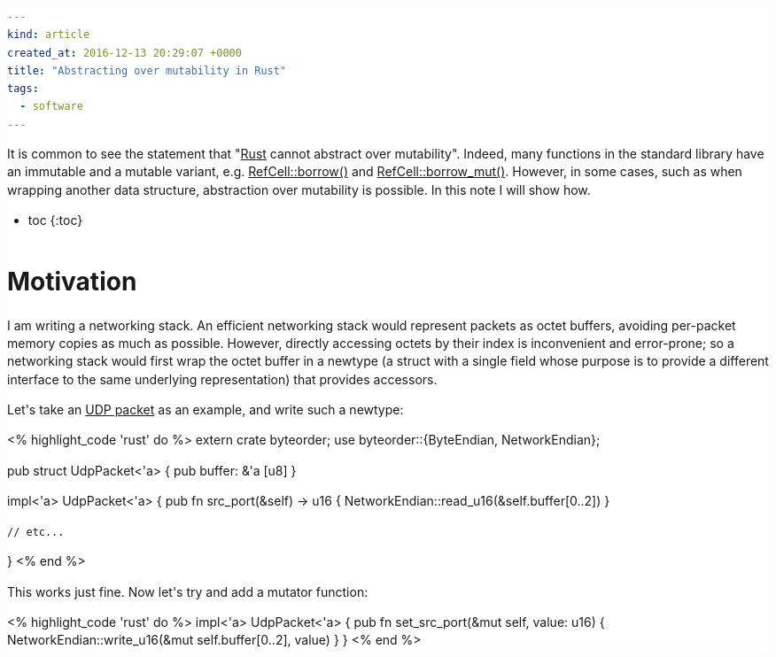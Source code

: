 ```yaml
---
kind: article
created_at: 2016-12-13 20:29:07 +0000
title: "Abstracting over mutability in Rust"
tags:
  - software
---
```


It is common to see the statement that "[Rust][] cannot abstract over mutability". Indeed,
many functions in the standard library have an immutable and a mutable variant, e.g.
[RefCell::borrow()][borrow] and [RefCell::borrow_mut()][borrow]. However, in some cases,
such as when wrapping another data structure, abstraction over mutability is possible.
In this note I will show how.

[rust]: https://rust-lang.org
[borrow]: https://doc.rust-lang.org/stable/core/cell/struct.RefCell.html#method.borrow
[borrow_mut]: https://doc.rust-lang.org/stable/core/cell/struct.RefCell.html#method.borrow_mut

* toc
{:toc}

# Motivation

I am writing a networking stack. An efficient networking stack would represent packets as
octet buffers, avoiding per-packet memory copies as much as possible. However, directly accessing
octets by their index is inconvenient and error-prone; so a networking stack would first wrap
the octet buffer in a newtype (a struct with a single field whose purpose is to provide
a different interface to the same underlying representation) that provides accessors.

Let's take an [UDP packet][udpheader] as an example, and write such a newtype:

[udpheader]: https://en.wikipedia.org/wiki/User_Datagram_Protocol#Packet_structure

<% highlight_code 'rust' do %>
extern crate byteorder;
use byteorder::{ByteEndian, NetworkEndian};

pub struct UdpPacket<'a> {
    pub buffer: &'a [u8]
}

impl<'a> UdpPacket<'a> {
    pub fn src_port(&self) -> u16 {
        NetworkEndian::read_u16(&self.buffer[0..2])
    }

    // etc...
}
<% end %>

This works just fine. Now let's try and add a mutator function:

<% highlight_code 'rust' do %>
impl<'a> UdpPacket<'a> {
    pub fn set_src_port(&mut self, value: u16) {
        NetworkEndian::write_u16(&mut self.buffer[0..2], value)
    }
}
<% end %>


[asref]: https://doc.rust-lang.org/stable/core/convert/trait.AsRef.html
[asmut]: https://doc.rust-lang.org/stable/core/convert/trait.AsMut.html
[smoltcp]: https://github.com/m-labs/smoltcp
[icmpwrapper]: https://github.com/m-labs/smoltcp/blob/8a3dee094328b2ac88dc90f2f5abd84ea940b8f6/src/wire/icmpv4.rs#L125-L292
[log_buffer]: https://github.com/whitequark/rust-log_buffer/blob/master/src/lib.rs#L45-L63